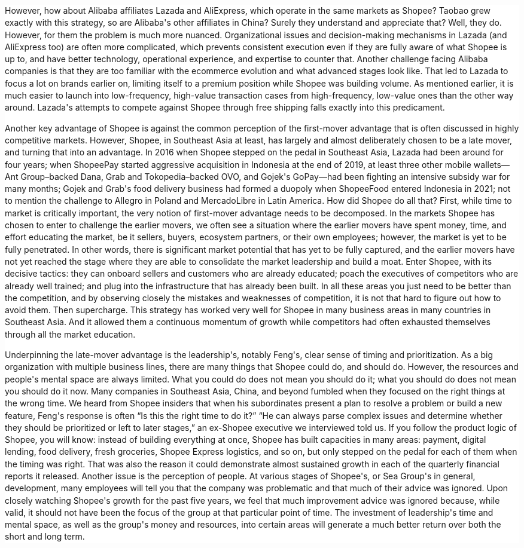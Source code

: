 However, how about Alibaba affiliates Lazada and AliExpress, which operate in the same markets as Shopee? Taobao grew exactly with this strategy, so are Alibaba's other affiliates in China? Surely they understand and appreciate that?
Well, they do. However, for them the problem is much more nuanced. Organizational issues and decision-making mechanisms in Lazada (and AliExpress too) are often more complicated, which prevents consistent execution even if they are fully aware of what Shopee is up to, and have better technology, operational experience, and expertise to counter that.
Another challenge facing Alibaba companies is that they are too familiar with the ecommerce evolution and what advanced stages look like. That led to Lazada to focus a lot on brands earlier on, limiting itself to a premium position while Shopee was building volume. As mentioned earlier, it is much easier to launch into low-frequency, high-value transaction cases from high-frequency, low-value ones than the other way around. Lazada's attempts to compete against Shopee through free shipping falls exactly into this predicament.

Another key advantage of Shopee is against the common perception of the first-mover advantage that is often discussed in highly competitive markets. However, Shopee, in Southeast Asia at least, has largely and almost deliberately chosen to be a late mover, and turning that into an advantage.
In 2016 when Shopee stepped on the pedal in Southeast Asia, Lazada had been around for four years; when ShopeePay started aggressive acquisition in Indonesia at the end of 2019, at least three other mobile wallets—Ant Group–backed Dana, Grab and Tokopedia–backed OVO, and Gojek's GoPay—had been fighting an intensive subsidy war for many months; Gojek and Grab's food delivery business had formed a duopoly when ShopeeFood entered Indonesia in 2021; not to mention the challenge to Allegro in Poland and MercadoLibre in Latin America.
How did Shopee do all that?
First, while time to market is critically important, the very notion of first-mover advantage needs to be decomposed. In the markets Shopee has chosen to enter to challenge the earlier movers, we often see a situation where the earlier movers have spent money, time, and effort educating the market, be it sellers, buyers, ecosystem partners, or their own employees; however, the market is yet to be fully penetrated. In other words, there is significant market potential that has yet to be fully captured, and the earlier movers have not yet reached the stage where they are able to consolidate the market leadership and build a moat.
Enter Shopee, with its decisive tactics: they can onboard sellers and customers who are already educated; poach the executives of competitors who are already well trained; and plug into the infrastructure that has already been built. In all these areas you just need to be better than the competition, and by observing closely the mistakes and weaknesses of competition, it is not that hard to figure out how to avoid them.
Then supercharge. This strategy has worked very well for Shopee in many business areas in many countries in Southeast Asia. And it allowed them a continuous momentum of growth while competitors had often exhausted themselves through all the market education.

Underpinning the late-mover advantage is the leadership's, notably Feng's, clear sense of timing and prioritization. As a big organization with multiple business lines, there are many things that Shopee could do, and should do.
However, the resources and people's mental space are always limited. What you could do does not mean you should do it; what you should do does not mean you should do it now. Many companies in Southeast Asia, China, and beyond fumbled when they focused on the right things at the wrong time.
We heard from Shopee insiders that when his subordinates present a plan to resolve a problem or build a new feature, Feng's response is often “Is this the right time to do it?”
“He can always parse complex issues and determine whether they should be prioritized or left to later stages,” an ex-Shopee executive we interviewed told us.
If you follow the product logic of Shopee, you will know: instead of building everything at once, Shopee has built capacities in many areas: payment, digital lending, food delivery, fresh groceries, Shopee Express logistics, and so on, but only stepped on the pedal for each of them when the timing was right. That was also the reason it could demonstrate almost sustained growth in each of the quarterly financial reports it released.
Another issue is the perception of people. At various stages of Shopee's, or Sea Group's in general, development, many employees will tell you that the company was problematic and that much of their advice was ignored. Upon closely watching Shopee's growth for the past five years, we feel that much improvement advice was ignored because, while valid, it should not have been the focus of the group at that particular point of time. The investment of leadership's time and mental space, as well as the group's money and resources, into certain areas will generate a much better return over both the short and long term.
